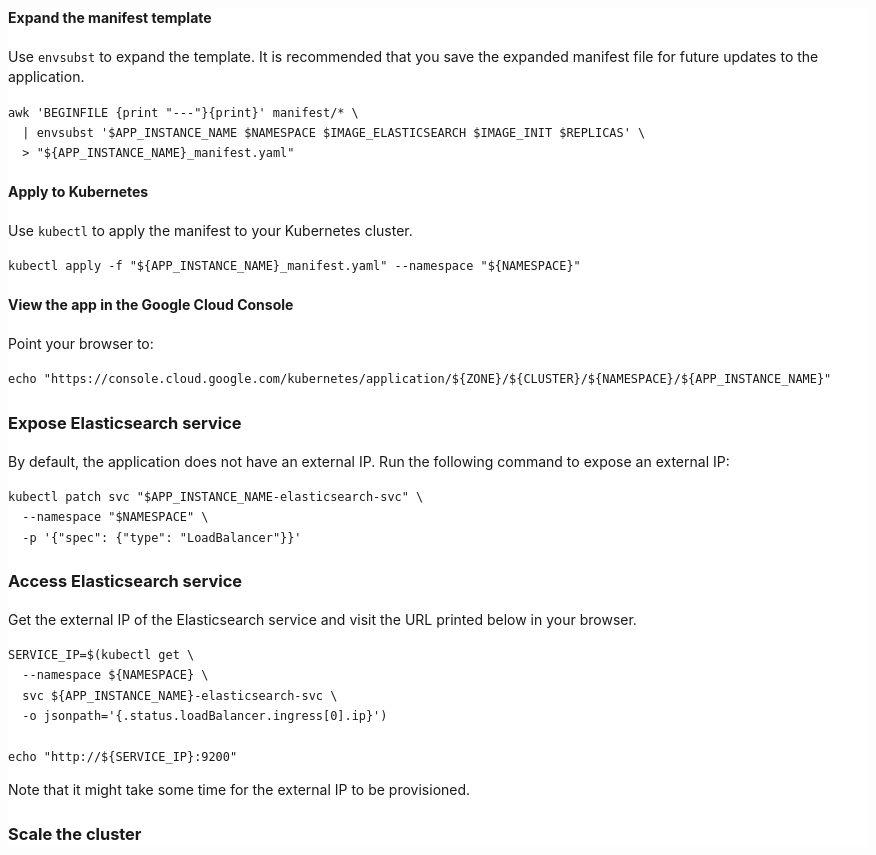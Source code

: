 #### Expand the manifest template

Use `envsubst` to expand the template. It is recommended that you save the
expanded manifest file for future updates to the application.

```shell
awk 'BEGINFILE {print "---"}{print}' manifest/* \
  | envsubst '$APP_INSTANCE_NAME $NAMESPACE $IMAGE_ELASTICSEARCH $IMAGE_INIT $REPLICAS' \
  > "${APP_INSTANCE_NAME}_manifest.yaml"
```

#### Apply to Kubernetes

Use `kubectl` to apply the manifest to your Kubernetes cluster.

```shell
kubectl apply -f "${APP_INSTANCE_NAME}_manifest.yaml" --namespace "${NAMESPACE}"
```

#### View the app in the Google Cloud Console

Point your browser to:

```shell
echo "https://console.cloud.google.com/kubernetes/application/${ZONE}/${CLUSTER}/${NAMESPACE}/${APP_INSTANCE_NAME}"
```

### Expose Elasticsearch service

By default, the application does not have an external IP. Run the
following command to expose an external IP:

```
kubectl patch svc "$APP_INSTANCE_NAME-elasticsearch-svc" \
  --namespace "$NAMESPACE" \
  -p '{"spec": {"type": "LoadBalancer"}}'
```

### Access Elasticsearch service

Get the external IP of the Elasticsearch service and visit
the URL printed below in your browser.

```
SERVICE_IP=$(kubectl get \
  --namespace ${NAMESPACE} \
  svc ${APP_INSTANCE_NAME}-elasticsearch-svc \
  -o jsonpath='{.status.loadBalancer.ingress[0].ip}')

echo "http://${SERVICE_IP}:9200"
```

Note that it might take some time for the external IP to be provisioned.

### Scale the cluster
